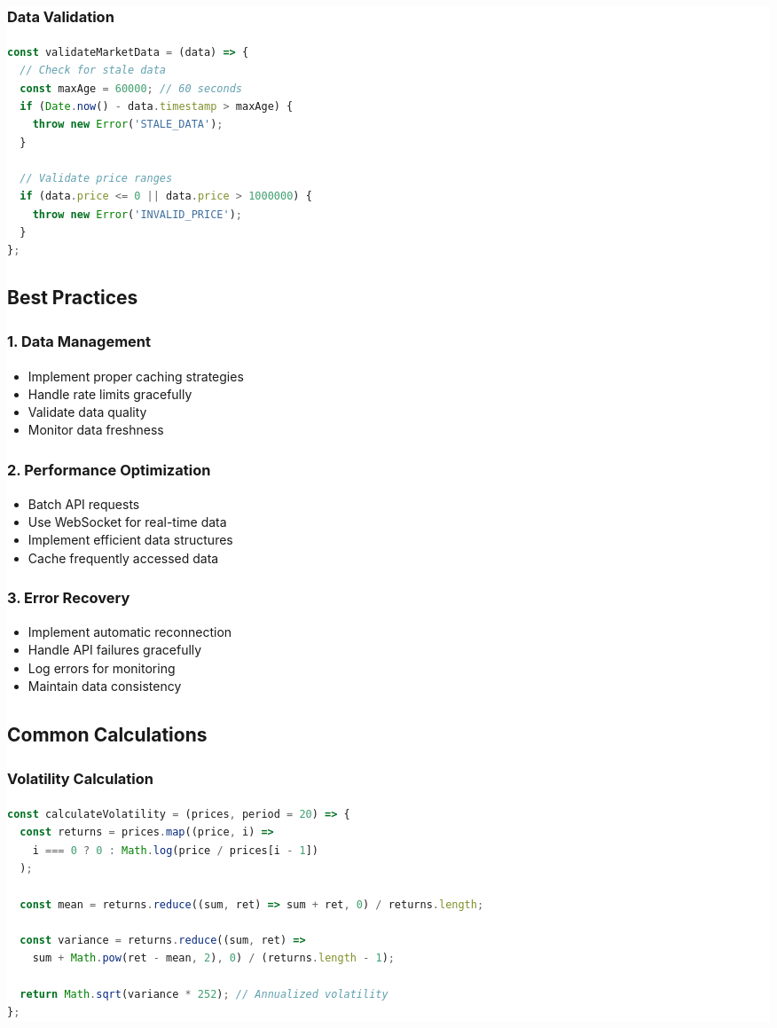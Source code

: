 ### Data Validation
```javascript
const validateMarketData = (data) => {
  // Check for stale data
  const maxAge = 60000; // 60 seconds
  if (Date.now() - data.timestamp > maxAge) {
    throw new Error('STALE_DATA');
  }
  
  // Validate price ranges
  if (data.price <= 0 || data.price > 1000000) {
    throw new Error('INVALID_PRICE');
  }
};
```

## Best Practices

### 1. Data Management
- Implement proper caching strategies
- Handle rate limits gracefully
- Validate data quality
- Monitor data freshness

### 2. Performance Optimization
- Batch API requests
- Use WebSocket for real-time data
- Implement efficient data structures
- Cache frequently accessed data

### 3. Error Recovery
- Implement automatic reconnection
- Handle API failures gracefully
- Log errors for monitoring
- Maintain data consistency

## Common Calculations

### Volatility Calculation
```javascript
const calculateVolatility = (prices, period = 20) => {
  const returns = prices.map((price, i) => 
    i === 0 ? 0 : Math.log(price / prices[i - 1])
  );
  
  const mean = returns.reduce((sum, ret) => sum + ret, 0) / returns.length;
  
  const variance = returns.reduce((sum, ret) => 
    sum + Math.pow(ret - mean, 2), 0) / (returns.length - 1);
  
  return Math.sqrt(variance * 252); // Annualized volatility
};
```

